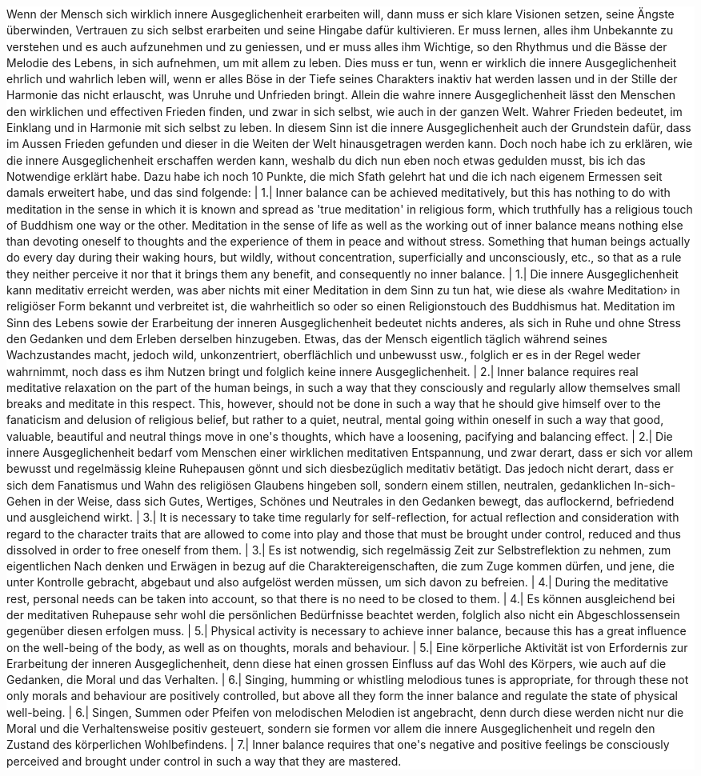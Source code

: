 Wenn der Mensch sich wirklich innere Ausgeglichenheit erarbeiten will, dann muss er sich klare Visionen setzen, seine Ängste überwinden, Vertrauen zu sich selbst erarbeiten und seine Hingabe dafür kultivieren. Er muss lernen, alles ihm Unbekannte zu verstehen und es auch aufzunehmen und zu geniessen, und er muss alles ihm Wichtige, so den Rhythmus und die Bässe der Melodie des Lebens, in sich aufnehmen, um mit allem zu leben. Dies muss er tun, wenn er wirklich die innere Ausgeglichenheit ehrlich und wahrlich leben will, wenn er alles Böse in der Tiefe seines Charakters inaktiv hat werden lassen und in der Stille der Harmonie das nicht erlauscht, was Unruhe und Unfrieden bringt. Allein die wahre innere Ausgeglichenheit lässt den Menschen den wirklichen und effectiven Frieden finden, und zwar in sich selbst, wie auch in der ganzen Welt. Wahrer Frieden bedeutet, im Einklang und in Harmonie mit sich selbst zu leben. In diesem Sinn ist die innere Ausgeglichenheit auch der Grundstein dafür, dass im Aussen Frieden gefunden und dieser in die Weiten der Welt hinausgetragen werden kann.
Doch noch habe ich zu erklären, wie die innere Ausgeglichenheit erschaffen werden kann, weshalb du dich nun eben noch etwas gedulden musst, bis ich das Notwendige erklärt habe. Dazu habe ich noch 10 Punkte, die mich Sfath gelehrt hat und die ich nach eigenem Ermessen seit damals erweitert habe, und das sind folgende:
| 1.| Inner balance can be achieved meditatively, but this has nothing to do with meditation in the sense in which it is known and spread as 'true meditation' in religious form, which truthfully has a religious touch of Buddhism one way or the other. Meditation in the sense of life as well as the working out of inner balance means nothing else than devoting oneself to thoughts and the experience of them in peace and without stress. Something that human beings actually do every day during their waking hours, but wildly, without concentration, superficially and unconsciously, etc., so that as a rule they neither perceive it nor that it brings them any benefit, and consequently no inner balance.
| 1.| Die innere Ausgeglichenheit kann meditativ erreicht werden, was aber nichts mit einer Meditation in dem Sinn zu tun hat, wie diese als ‹wahre Meditation› in religiöser Form bekannt und verbreitet ist, die wahrheitlich so oder so einen Religionstouch des Buddhismus hat. Meditation im Sinn des Lebens sowie der Erarbeitung der inneren Ausgeglichenheit bedeutet nichts anderes, als sich in Ruhe und ohne Stress den Gedanken und dem Erleben derselben hinzugeben. Etwas, das der Mensch eigentlich täglich während seines Wachzustandes macht, jedoch wild, unkonzentriert, oberflächlich und unbewusst usw., folglich er es in der Regel weder wahrnimmt, noch dass es ihm Nutzen bringt und folglich keine innere Ausgeglichenheit.
| 2.| Inner balance requires real meditative relaxation on the part of the human beings, in such a way that they consciously and regularly allow themselves small breaks and meditate in this respect. This, however, should not be done in such a way that he should give himself over to the fanaticism and delusion of religious belief, but rather to a quiet, neutral, mental going within oneself in such a way that good, valuable, beautiful and neutral things move in one's thoughts, which have a loosening, pacifying and balancing effect.
| 2.| Die innere Ausgeglichenheit bedarf vom Menschen einer wirklichen meditativen Entspannung, und zwar derart, dass er sich vor allem bewusst und regelmässig kleine Ruhepausen gönnt und sich diesbezüglich meditativ betätigt. Das jedoch nicht derart, dass er sich dem Fanatismus und Wahn des religiösen Glaubens hingeben soll, sondern einem stillen, neutralen, gedanklichen In-sich-Gehen in der Weise, dass sich Gutes, Wertiges, Schönes und Neutrales in den Gedanken bewegt, das auflockernd, befriedend und ausgleichend wirkt.
| 3.| It is necessary to take time regularly for self-reflection, for actual reflection and consideration with regard to the character traits that are allowed to come into play and those that must be brought under control, reduced and thus dissolved in order to free oneself from them.
| 3.| Es ist notwendig, sich regelmässig Zeit zur Selbstreflektion zu nehmen, zum eigentlichen Nach denken und Erwägen in bezug auf die Charaktereigenschaften, die zum Zuge kommen dürfen, und jene, die unter Kontrolle gebracht, abgebaut und also aufgelöst werden müssen, um sich davon zu befreien.
| 4.| During the meditative rest, personal needs can be taken into account, so that there is no need to be closed to them.
| 4.| Es können ausgleichend bei der meditativen Ruhepause sehr wohl die persönlichen Bedürfnisse beachtet werden, folglich also nicht ein Abgeschlossensein gegenüber diesen erfolgen muss.
| 5.| Physical activity is necessary to achieve inner balance, because this has a great influence on the well-being of the body, as well as on thoughts, morals and behaviour.
| 5.| Eine körperliche Aktivität ist von Erfordernis zur Erarbeitung der inneren Ausgeglichenheit, denn diese hat einen grossen Einfluss auf das Wohl des Körpers, wie auch auf die Gedanken, die Moral und das Verhalten.
| 6.| Singing, humming or whistling melodious tunes is appropriate, for through these not only morals and behaviour are positively controlled, but above all they form the inner balance and regulate the state of physical well-being.
| 6.| Singen, Summen oder Pfeifen von melodischen Melodien ist angebracht, denn durch diese werden nicht nur die Moral und die Verhaltensweise positiv gesteuert, sondern sie formen vor allem die innere Ausgeglichenheit und regeln den Zustand des körperlichen Wohlbefindens.
| 7.| Inner balance requires that one's negative and positive feelings be consciously perceived and brought under control in such a way that they are mastered.